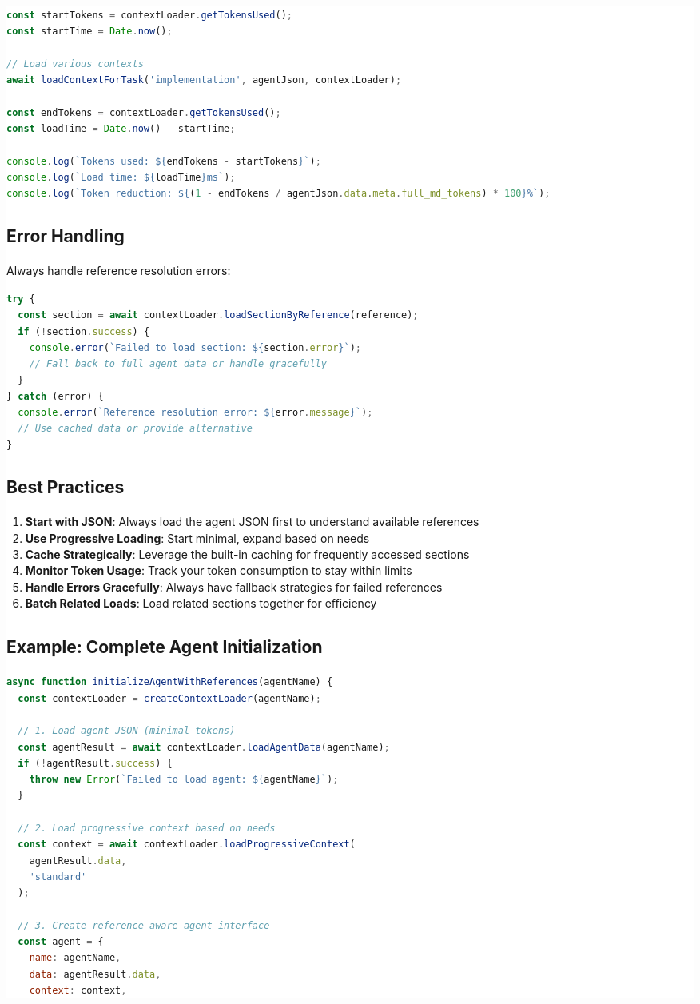 ```javascript
const startTokens = contextLoader.getTokensUsed();
const startTime = Date.now();

// Load various contexts
await loadContextForTask('implementation', agentJson, contextLoader);

const endTokens = contextLoader.getTokensUsed();
const loadTime = Date.now() - startTime;

console.log(`Tokens used: ${endTokens - startTokens}`);
console.log(`Load time: ${loadTime}ms`);
console.log(`Token reduction: ${(1 - endTokens / agentJson.data.meta.full_md_tokens) * 100}%`);
```

## Error Handling

Always handle reference resolution errors:

```javascript
try {
  const section = await contextLoader.loadSectionByReference(reference);
  if (!section.success) {
    console.error(`Failed to load section: ${section.error}`);
    // Fall back to full agent data or handle gracefully
  }
} catch (error) {
  console.error(`Reference resolution error: ${error.message}`);
  // Use cached data or provide alternative
}
```

## Best Practices

1. **Start with JSON**: Always load the agent JSON first to understand available references
2. **Use Progressive Loading**: Start minimal, expand based on needs
3. **Cache Strategically**: Leverage the built-in caching for frequently accessed sections
4. **Monitor Token Usage**: Track your token consumption to stay within limits
5. **Handle Errors Gracefully**: Always have fallback strategies for failed references
6. **Batch Related Loads**: Load related sections together for efficiency

## Example: Complete Agent Initialization

```javascript
async function initializeAgentWithReferences(agentName) {
  const contextLoader = createContextLoader(agentName);
  
  // 1. Load agent JSON (minimal tokens)
  const agentResult = await contextLoader.loadAgentData(agentName);
  if (!agentResult.success) {
    throw new Error(`Failed to load agent: ${agentName}`);
  }
  
  // 2. Load progressive context based on needs
  const context = await contextLoader.loadProgressiveContext(
    agentResult.data, 
    'standard'
  );
  
  // 3. Create reference-aware agent interface
  const agent = {
    name: agentName,
    data: agentResult.data,
    context: context,
```